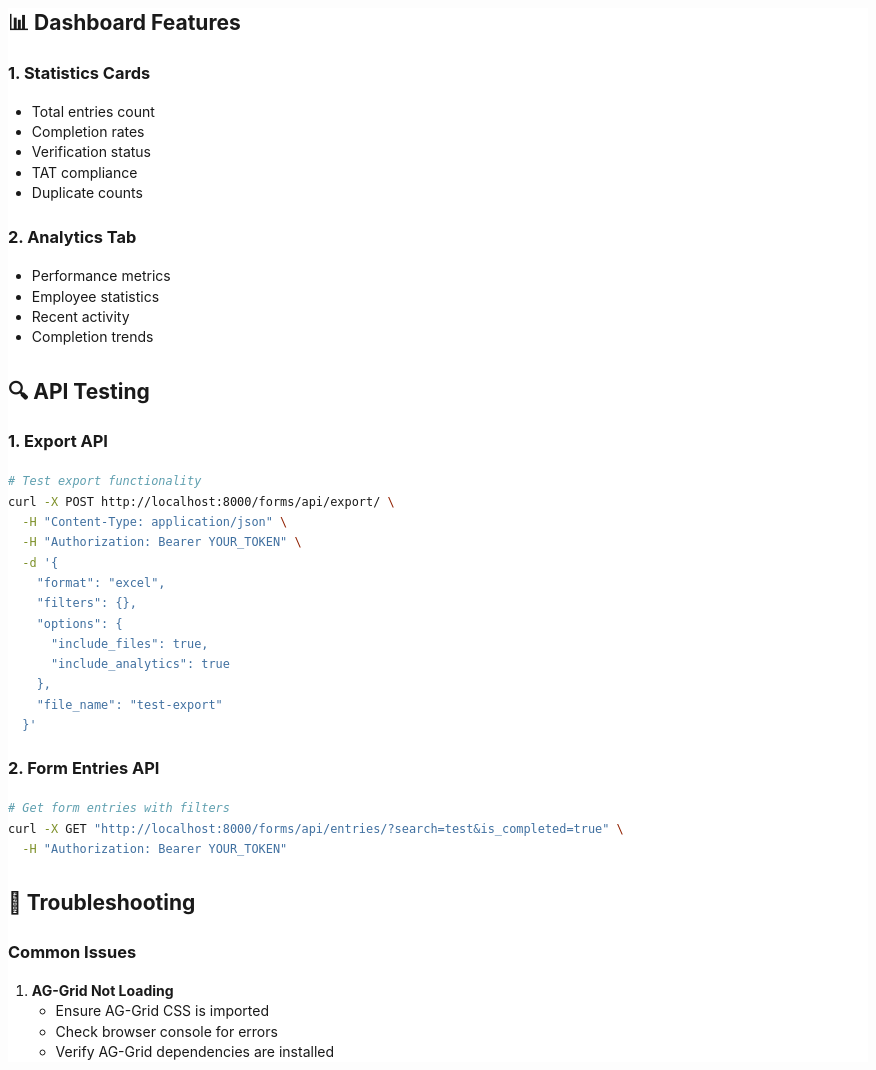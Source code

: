 ## 📊 Dashboard Features

### 1. Statistics Cards
- Total entries count
- Completion rates
- Verification status
- TAT compliance
- Duplicate counts

### 2. Analytics Tab
- Performance metrics
- Employee statistics
- Recent activity
- Completion trends

## 🔍 API Testing

### 1. Export API
```bash
# Test export functionality
curl -X POST http://localhost:8000/forms/api/export/ \
  -H "Content-Type: application/json" \
  -H "Authorization: Bearer YOUR_TOKEN" \
  -d '{
    "format": "excel",
    "filters": {},
    "options": {
      "include_files": true,
      "include_analytics": true
    },
    "file_name": "test-export"
  }'
```

### 2. Form Entries API
```bash
# Get form entries with filters
curl -X GET "http://localhost:8000/forms/api/entries/?search=test&is_completed=true" \
  -H "Authorization: Bearer YOUR_TOKEN"
```

## 🐛 Troubleshooting

### Common Issues

1. **AG-Grid Not Loading**
   - Ensure AG-Grid CSS is imported
   - Check browser console for errors
   - Verify AG-Grid dependencies are installed
